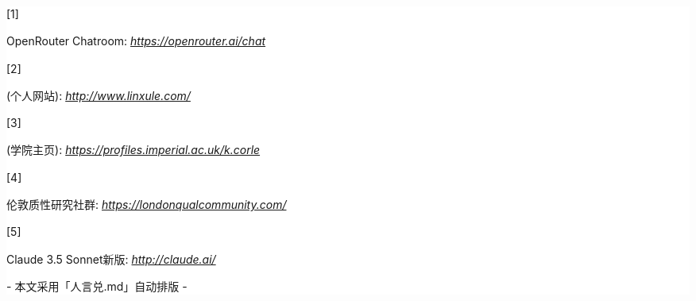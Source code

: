 \[1\] 

OpenRouter Chatroom: *https://openrouter.ai/chat*

\[2\] 

(个人网站): *http://www.linxule.com/*

\[3\] 

(学院主页): *https://profiles.imperial.ac.uk/k.corle*

\[4\] 

伦敦质性研究社群: *https://londonqualcommunity.com/*

\[5\] 

Claude 3.5 Sonnet新版: *http://claude.ai/*

\- 本文采用「人言兑.md」自动排版 -

